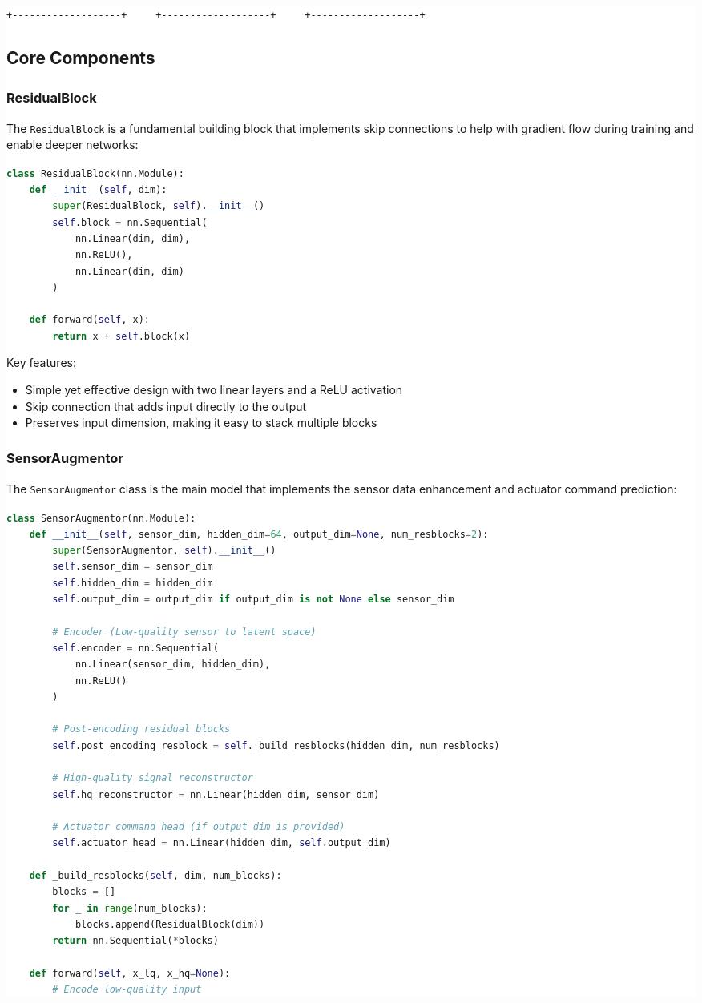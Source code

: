 ```
+-------------------+     +-------------------+     +-------------------+
```

## Core Components

### ResidualBlock

The `ResidualBlock` is a fundamental building block that implements skip connections to help with gradient flow during training and enable deeper networks:

```python
class ResidualBlock(nn.Module):
    def __init__(self, dim):
        super(ResidualBlock, self).__init__()
        self.block = nn.Sequential(
            nn.Linear(dim, dim),
            nn.ReLU(),
            nn.Linear(dim, dim)
        )
    
    def forward(self, x):
        return x + self.block(x)
```

Key features:
- Simple yet effective design with two linear layers and a ReLU activation
- Skip connection that adds input directly to the output
- Preserves input dimension, making it easy to stack multiple blocks

### SensorAugmentor

The `SensorAugmentor` class is the main model that implements the sensor data enhancement and actuator command prediction:

```python
class SensorAugmentor(nn.Module):
    def __init__(self, sensor_dim, hidden_dim=64, output_dim=None, num_resblocks=2):
        super(SensorAugmentor, self).__init__()
        self.sensor_dim = sensor_dim
        self.hidden_dim = hidden_dim
        self.output_dim = output_dim if output_dim is not None else sensor_dim
        
        # Encoder (Low-quality sensor to latent space)
        self.encoder = nn.Sequential(
            nn.Linear(sensor_dim, hidden_dim),
            nn.ReLU()
        )
        
        # Post-encoding residual blocks
        self.post_encoding_resblock = self._build_resblocks(hidden_dim, num_resblocks)
        
        # High-quality signal reconstructor
        self.hq_reconstructor = nn.Linear(hidden_dim, sensor_dim)
        
        # Actuator command head (if output_dim is provided)
        self.actuator_head = nn.Linear(hidden_dim, self.output_dim)
        
    def _build_resblocks(self, dim, num_blocks):
        blocks = []
        for _ in range(num_blocks):
            blocks.append(ResidualBlock(dim))
        return nn.Sequential(*blocks)
        
    def forward(self, x_lq, x_hq=None):
        # Encode low-quality input
```
